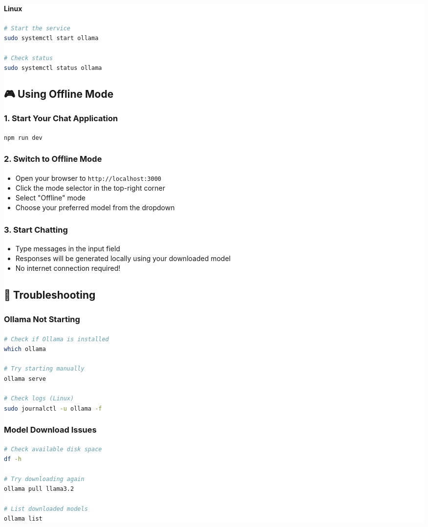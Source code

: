 #### Linux
```bash
# Start the service
sudo systemctl start ollama

# Check status
sudo systemctl status ollama
```

## 🎮 Using Offline Mode

### 1. Start Your Chat Application
```bash
npm run dev
```

### 2. Switch to Offline Mode
- Open your browser to `http://localhost:3000`
- Click the mode selector in the top-right corner
- Select "Offline" mode
- Choose your preferred model from the dropdown

### 3. Start Chatting
- Type messages in the input field
- Responses will be generated locally using your downloaded model
- No internet connection required!

## 🔧 Troubleshooting

### Ollama Not Starting
```bash
# Check if Ollama is installed
which ollama

# Try starting manually
ollama serve

# Check logs (Linux)
sudo journalctl -u ollama -f
```

### Model Download Issues
```bash
# Check available disk space
df -h

# Try downloading again
ollama pull llama3.2

# List downloaded models
ollama list
```
